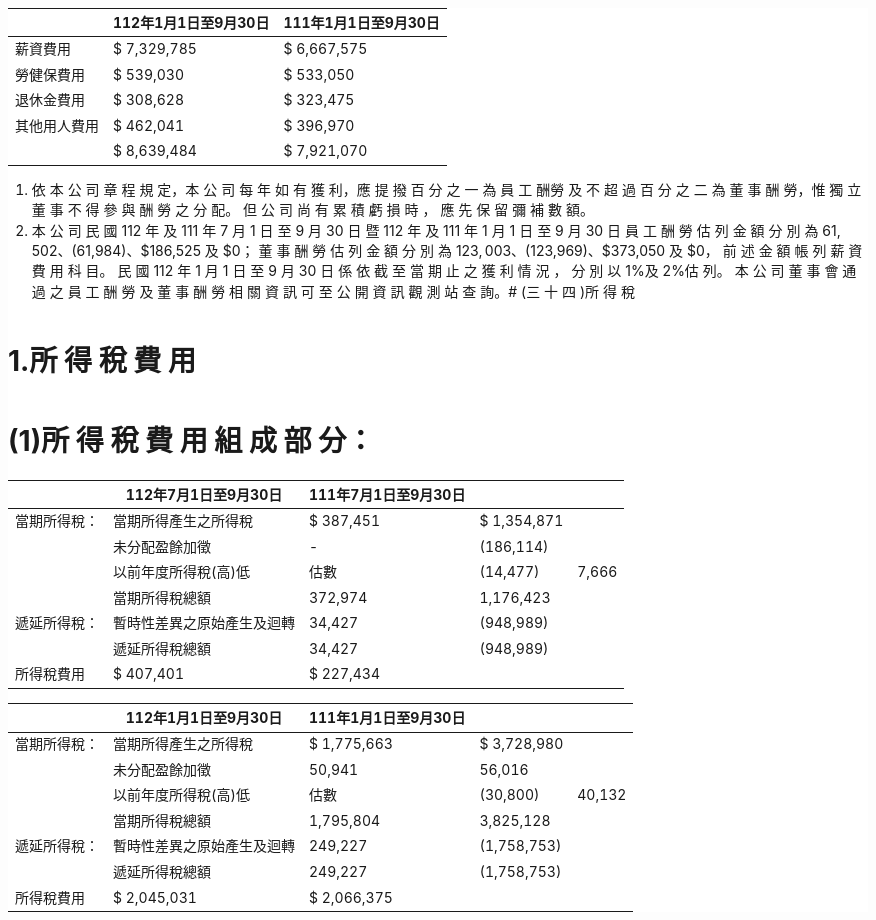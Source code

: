 | |112年1月1日至9月30日|111年1月1日至9月30日|
|---|---|---|
|薪資費用|$ 7,329,785|$ 6,667,575|
|勞健保費用|$ 539,030|$ 533,050|
|退休金費用|$ 308,628|$ 323,475|
|其他用人費用|$ 462,041|$ 396,970|
| |$ 8,639,484|$ 7,921,070|

1. 依 本 公 司 章 程 規 定，本 公 司 每 年 如 有 獲 利，應 提 撥 百 分 之 一 為 員 工 酬勞 及 不 超 過 百 分 之 二 為 董 事 酬 勞，惟 獨 立 董 事 不 得 參 與 酬 勞 之 分 配。 但 公 司 尚 有 累 積 虧 損 時 ， 應 先 保 留 彌 補 數 額。
2. 本 公 司 民 國 112 年 及 111 年 7 月 1 日 至 9 月 30 日 暨 112 年 及 111 年 1 月 1 日 至 9 月 30 日 員 工 酬 勞 估 列 金 額 分 別 為 $61,502、($61,984)、$186,525 及 $0； 董 事 酬 勞 估 列 金 額 分 別 為 $123,003、 ($123,969)、$373,050 及 $0， 前 述 金 額 帳 列 薪 資 費 用 科 目。 民 國 112 年 1 月 1 日 至 9 月 30 日 係 依 截 至 當 期 止 之 獲 利 情 況 ， 分 別 以 1%及 2%估 列。 本 公 司 董 事 會 通 過 之 員 工 酬 勞 及 董 事 酬 勞 相 關 資 訊 可 至 公 開 資 訊 觀 測 站 查 詢。# (三 十 四 )所 得 稅

# 1.所 得 稅 費 用

# (1)所 得 稅 費 用 組 成 部 分：

| |112年7月1日至9月30日|111年7月1日至9月30日| | |
|---|---|---|---|---|
|當期所得稅：|當期所得產生之所得稅|$ 387,451|$ 1,354,871| |
| |未分配盈餘加徵|-|(186,114)| |
| |以前年度所得稅(高)低|估數|(14,477)|7,666|
| |當期所得稅總額|372,974|1,176,423| |
|遞延所得稅：|暫時性差異之原始產生及迴轉|34,427|(948,989)| |
| |遞延所得稅總額|34,427|(948,989)| |
|所得稅費用|$ 407,401|$ 227,434| | |

| |112年1月1日至9月30日|111年1月1日至9月30日| | |
|---|---|---|---|---|
|當期所得稅：|當期所得產生之所得稅|$ 1,775,663|$ 3,728,980| |
| |未分配盈餘加徵|50,941|56,016| |
| |以前年度所得稅(高)低|估數|(30,800)|40,132|
| |當期所得稅總額|1,795,804|3,825,128| |
|遞延所得稅：|暫時性差異之原始產生及迴轉|249,227|(1,758,753)| |
| |遞延所得稅總額|249,227|(1,758,753)| |
|所得稅費用|$ 2,045,031|$ 2,066,375| | |# (2)與 其 他 綜 合 損 益 相 關 之 所 得 稅 金 額：
